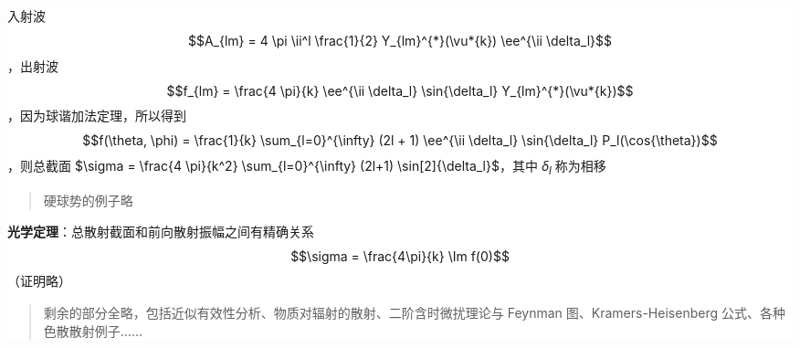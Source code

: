 入射波 $$A_{lm} = 4 \pi \ii^l \frac{1}{2} Y_{lm}^{*}(\vu*{k}) \ee^{\ii \delta_l}$$，出射波 $$f_{lm} = \frac{4 \pi}{k} \ee^{\ii \delta_l} \sin{\delta_l} Y_{lm}^{*}(\vu*{k})$$，因为球谐加法定理，所以得到 $$f(\theta, \phi) = \frac{1}{k} \sum_{l=0}^{\infty} (2l + 1) \ee^{\ii \delta_l} \sin{\delta_l} P_l(\cos{\theta})$$，则总截面 $\sigma = \frac{4 \pi}{k^2} \sum_{l=0}^{\infty} (2l+1) \sin[2]{\delta_l}$，其中 $\delta_l$ 称为相移

> 硬球势的例子略

**光学定理**：总散射截面和前向散射振幅之间有精确关系 $$\sigma = \frac{4\pi}{k} \Im f(0)$$（证明略）

> 剩余的部分全略，包括近似有效性分析、物质对辐射的散射、二阶含时微扰理论与 Feynman 图、Kramers-Heisenberg 公式、各种色散散射例子……


[^1]: J. J. Sakurai, Modern Quantum Mechanics, Pearson Education (1994)
[^2]: Prof. Littlejohn's lecture notes <http://bohr.physics.berkeley.edu/classes/221/1920/221.html>